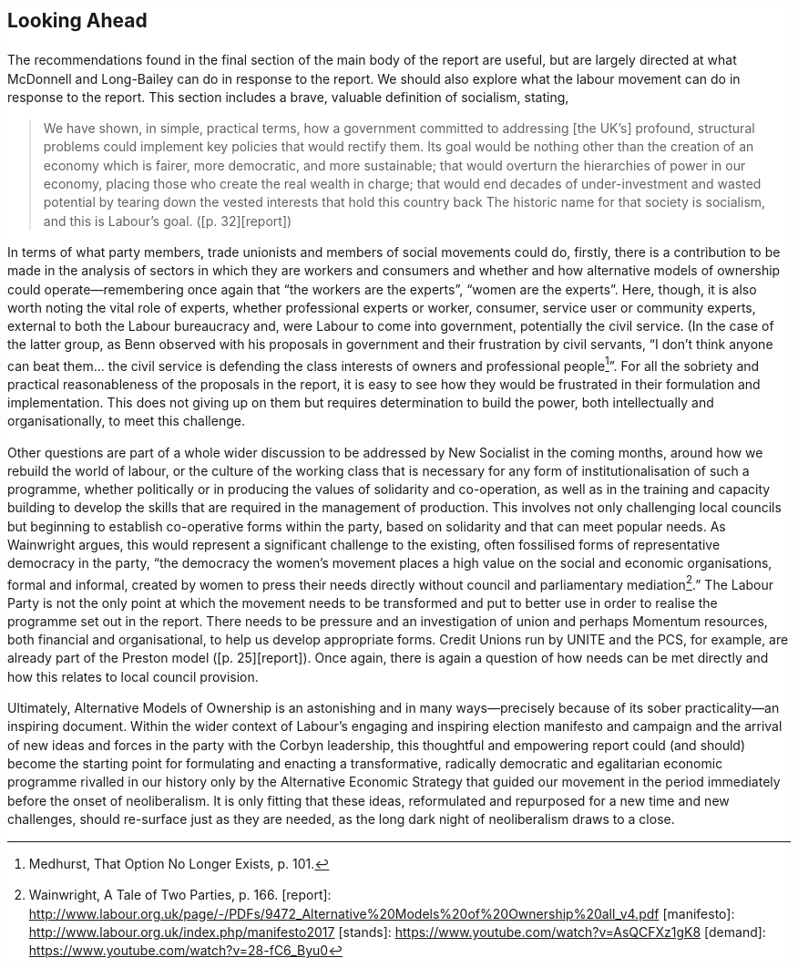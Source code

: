 ## Looking Ahead

The recommendations found in the final section of the main body of the report are useful, but are largely directed at what McDonnell and Long-Bailey can do in response to the report. We should also explore what the labour movement can do in response to the report. This section includes a brave, valuable definition of socialism, stating,

> We have shown, in simple, practical terms, how a government committed to addressing [the UK’s] profound, structural problems could implement key policies that would rectify them. Its goal would be nothing other than the creation of an economy which is fairer, more democratic, and more sustainable; that would overturn the hierarchies of power in our economy, placing those who create the real wealth in charge; that would end decades of under-investment and wasted potential by tearing down the vested interests that hold this country back The historic name for that society is socialism, and this is Labour’s goal. ([p. 32][report])

In terms of what party members, trade unionists and members of social movements could do, firstly, there is a contribution to be made in the analysis of sectors in which they are workers and consumers and whether and how alternative models of ownership could operate—remembering once again that “the workers are the experts”, “women are the experts”. Here, though, it is also worth noting the vital role of experts, whether professional experts or worker, consumer, service user or community experts, external to both the Labour bureaucracy and, were Labour to come into government, potentially the civil service. (In the case of the latter group, as Benn observed with his proposals in government and their frustration by civil servants, “I don’t think anyone can beat them... the civil service is defending the class interests of owners and professional people[^60]”. For all the sobriety and practical reasonableness of the proposals in the report, it is easy to see how they would be frustrated in their formulation and implementation. This does not giving up on them but requires determination to build the power, both intellectually and organisationally, to meet this challenge.

Other questions are part of a whole wider discussion to be addressed by New Socialist in the coming months, around how we rebuild the world of labour, or the culture of the working class that is necessary for any form of institutionalisation of such a programme, whether politically or in producing the values of solidarity and co-operation, as well as in the training and capacity building to develop the skills that are required in the management of production. This involves not only challenging local councils but beginning to establish co-operative forms within the party, based on solidarity and that can meet popular needs. As Wainwright argues, this would represent a significant challenge to the existing, often fossilised forms of representative democracy in the party, “the democracy the women’s movement places a high value on the social and economic organisations, formal and informal, created by women to press their needs directly without council and parliamentary mediation[^61].” The Labour Party is not the only point at which the movement needs to be transformed and put to better use in order to realise the programme set out in the report. There needs to be pressure and an investigation of union and perhaps Momentum resources, both financial and organisational, to help us develop appropriate forms. Credit Unions run by UNITE and the PCS, for example, are already part of the Preston model ([p. 25][report]). Once again, there is again a question of how needs can be met directly and how this relates to local council provision.

Ultimately, Alternative Models of Ownership is an astonishing and in many ways—precisely because of its sober practicality—an inspiring document. Within the wider context of Labour’s engaging and inspiring election manifesto and campaign and the arrival of new ideas and forces in the party with the Corbyn leadership, this thoughtful and empowering report could (and should) become the starting point for formulating and enacting a transformative, radically democratic and egalitarian economic programme rivalled in our history only by the Alternative Economic Strategy that guided our movement in the period immediately before the onset of neoliberalism. It is only fitting that these ideas, reformulated and repurposed for a new time and new challenges, should re-surface just as they are needed, as the long dark night of neoliberalism draws to a close.


[^1]: See [Companies without CEOs; Working better without a boss; Taxing robots](https://yougov.co.uk/news/2017/02/21/companies-without-ceos-working-better-without-boss/), YouGov, February 2017 and [Majority support for rail nationalisation – but also policies from the 'radical' right](https://yougov.co.uk/news/2015/08/06/support-radical-left-and-right/), YouGov, August 2015.
[^2]: See, David Cameron’s [Big Society Speech](https://www.gov.uk/government/speeches/pms-speech-on-big-society), George Osborne on the [Northern Powerhouse](https://www.gov.uk/government/news/chancellor-showcases-northern-powerhouse-to-us-delegation), Letter from various mayors of London boroughs and council leaders [in support of Liz Kendall](http://www.newstatesman.com/politics/2015/07/liz-kendalls-right-choice-local-government-london-and-labour), Tom Watson on [automation and industrial strategy](https://www.theguardian.com/commentisfree/2016/mar/08/robots-technology-industrial-strategy), Jonathan Reynolds on [UBI](http://www.newstatesman.com/politics/welfare/2016/02/how-i-learnt-stop-worrying-and-love-basic-income) and Ed Miliband on [predistribution](http://www.politics.co.uk/comment-analysis/2012/09/06/ed-miliband-s-redistribution-speech-in-full).
[^3]: For an excellent treatment of both the Alternative Economic Strategy and the wider world associated with it see John Medhurst, That Option No Longer Exists, Alresford, Zero, 2014.
[^4]: Hilary Wainwright, A Tale of Two Parties, London, Hogarth, 1987, p. 255.
[^5]: Raymond Williams, The Long Revolution, Harmondsworth, Pelican, 1965, p. 330.
[^6]: See, for example, the unwillingness of all but the left of the PLP to defend even Blair-era redistributive achievements in their abstention over the welfare bill in 2015.
[^7]: See, most succinctly, "The Critique of the Gotha Programme" and the argument that, "vulgar socialism (and from it in turn a section of the democrats) has taken over from the bourgeois economists the consideration and treatment of distribution as independent of the mode of production and hence the presentation of socialism as turning principally on distribution."
[^8]: Ellen Meiksins Wood, Democracy Against Capitalism: Renewing Historical Materialism, London, Verso, 2016, p. 19.
[^9]: Raymond Williams, Culture and Society, Harmondsworth, Pelican, pp. 312-4. Williams, The Long Revolution, 328-30.
[^10]: Williams, Culture and Society, p. 312.
[^11]: Williams, Culture and Society, p. 312.
[^12]: Wiliams, The Long Revolution, p. 328.
[^13]: Williams, The Long Revolution, p. 328.
[^14]: Williams, The Long Revolution, p. 329.
[^15]: Wainwright, A Tale of Two Parties, p. 257.
[^16]: Quoted in Wainwright, A Tale of Two Parties, p. 100.
[^17]: Quoted in Ralph Miliband, Parliamentary Socialism, Pontypool, Merlin, 1972, p. 289.
[^18]: Stern, Sir Nicholas, [On transatlantic vices, or Stern in America](http://scholar.princeton.edu/sites/default/files/deaton/files/letterfromamerica_oct2007_transatlantic_vices_0.pdf).
[^19]: Alvaro García Linera, Plebeian Power, Chicago, Haymarket, 2014, p.33.
[^20]: Gopal Balakrishnan, “Speculations of the Stationary State”, New Left Review 59, 2009.
[^21]: Nick Srnicek and Alex Williams, Inventing the Future: Postcapitalism and A World without Work, London: Verso, 2015. For the limits of the demands for global wage floors as a means of accelerating automation see Jason Smith, "Nowhere to Go: Automation, Then and Now": [part 1](http://brooklynrail.org/2017/03/field-notes/Nowhere-to-Go) and [part 2](http://brooklynrail.org/2017/04/field-notes/Nowhere-to-Go-Automation-Then-and-Now-Part-Two).
[^22]: Mariana Mazzucato, The Entrepreneurial State: Debunking Public vs. Private Sector Myths, London, Anthem Press, 2013 and for the critique, Lucia Pradella, “The Entrepreneurial State by Mariana Mazzucato: A Critical Engagement”, Competition and Change, 2016.
[^23]: See Tony Norfield for [an excellent overview](https://economicsofimperialism.blogspot.co.uk/2011/05/economics-of-british-imperialism.htm).
[^24]: For an analysis of Apple as a powerful player not just via its manufacturing activities but through its dealings in financial markets as well, see [Tony Norfield again](https://economicsofimperialism.blogspot.co.uk/2017/05/apples-core-moribund-capitalism.html).
[^25]: Williams, Culture and Society, p. 312.
[^26]: [John Lewis Protest: bring the Cleaners into the partnership!](https://www.uvwunion.org.uk/uvwnews/?category=John+Lewis), UVW Union, September 2016.
[^27]: Erik Olin Wright, Envisioning Real Utopias, London, Verso, 2010, pp. 170-3.
[^28]: Wainwright, A Tale of Two Parties, p. 97.
[^29]: Wainwright, A Tale of Two Parties, p. 105.
[^30]: For further analysis of the Preston Model see also Clifford Singer, [The Preston Model](http://thenextsystem.org/the-preston-model/), The Next System Project, September 2016 and Matthew Brown and Martin O’Neill, [The Road to Socialism is the A59: The Preston Model](http://www.renewal.org.uk/articles/the-road-to-socialism-is-the-a59-the-preston-model), Renewal, 2016.
[^31]: Wainwright, A Tale of Two Parties, pp. 94-124.
[^32]: On Wales, Brexit and EU funding see the excellent [Desolation Radio podcast](https://soundcloud.com/desolationradio/talking-brexit-with-immolations).
[^33]: Jo Blanden, Kirstine Hansen and Sandra McNally, [Quality in Early Years Settings and Children’s School Achievement](http://cep.lse.ac.uk/pubs/download/dp1468.pdf), Centre for Economic Performance Discussion Paper No 1468, February 2017, p. 6.
[^34]: 3500, one for roughly every 800 children under 4, see Kitty Stewart, [Labour’s Record on the Under Fives: Policy, Spending and Outcomes 1997 – 2010, Working Paper 4](http://sticerd.lse.ac.uk/dps/case/spcc/wp04.pdf), Social Policy in a Cold Climate, July 2013, LSE and CASE, p. 24.
[^35]: Stewart, [Labour’s Record on the Under Fives](http://sticerd.lse.ac.uk/dps/case/spcc/wp04.pdf), pp. 25-6.
[^36]: House of Commons, 2010. Sure Start Children’s Centres: Fifth Report of Session 2009-10.
[^37]: LSE, [Do poorer children receive lower quality childcare?](http://www.lse.ac.uk/researchAndExpertise/researchHighlights/socialPolicy/Childcare.aspx), September 2013.
[^38]: Stewart, [Labour’s Record on the Under Fives](http://sticerd.lse.ac.uk/dps/case/spcc/wp04.pdf), pp. 33-4.
[^39]: LSE, [Do poorer children receive lower quality childcare?](http://www.lse.ac.uk/researchAndExpertise/researchHighlights/socialPolicy/Childcare.aspx), September 2013.
[^40]: Stewart, [Labour’s Record on the Under Fives](http://sticerd.lse.ac.uk/dps/case/spcc/wp04.pdf), pp. 32-3.
[^41]: [David Cameron](http://www.telegraph.co.uk/journalists/christopher-hope/7937248/Middle-classes-told-to-stop-using-Sure-Start.html), 11 August 2010.
[^42]: Kitty Stewart and Polina Obolenskaya, [The Coalition’s Record on the Under Fives: Policy, Spending and Outcomes 2010-2015, Working Paper 12](http://sticerd.lse.ac.uk/dps/case/spcc/WP12.pdf), Social Policy in a Cold Climate, January 2015, LSE and CASE, p. 17.
[^43]: Stewart and Obolenskaya, [The Coalition’s Record on the Under Fives](http://sticerd.lse.ac.uk/dps/case/spcc/WP12.pdf), p. 22.
[^44]: [A third of Sure Start children’s centres in England lost, says Labour](https://www.theguardian.com/society/2017/apr/05/sure-start-childrens-centres-cuts-labour), The Guardian, April 2017.
[^45]: Stewart, [Labour’s Record on the Under Fives](http://sticerd.lse.ac.uk/dps/case/spcc/wp04.pdf), p. 33.
[^46]: Eva Lloyd, [Early childhood education and care policy in England under the Coalition Government](http://roar.uel.ac.uk/4728/1/Early%20childhood%20education%20and%20care%20policy%20in%20England%20under%20the%20Coalition%20Government.pdf), London Review of Education, Volume 13, Number 2, September 2015, Cass School of Education and Communities, University of East London, pp. 2-3.
[^47]: Lloyd, [Early childhood education and care policy](http://roar.uel.ac.uk/4728/1/Early%20childhood%20education%20and%20care%20policy%20in%20England%20under%20the%20Coalition%20Government.pdf), p. 149.
[^48]: LSE, [Do poorer children receive lower quality childcare?](http://www.lse.ac.uk/researchAndExpertise/researchHighlights/socialPolicy/Childcare.aspx)
[^49]: Angela Rayner, [While The Tories Restrict Childcare To Cut Costs, Labour Will Build A Truly Universal Childcare System](http://www.huffingtonpost.co.uk/angela-rayner/labour-policy-childcare_b_16876272.html), Huffington Post, May 2017.
[^50]: Angela Rayner, [While The Tories Restrict Childcare To Cut Costs, Labour Will Build A Truly Universal Childcare System](http://www.huffingtonpost.co.uk/angela-rayner/labour-policy-childcare_b_16876272.html), Huffington Post, May 2017.
[^51]: Angela Rayner, [Labour will boost Sure Start services that changed my life](https://www.theguardian.com/politics/2017/jun/01/angela-rayner-labour-will-boost-sure-start-services-that-changed-my-life), The Guardian, June 2017.
[^52]: See Diane Elson, [The Economic, the Political and the Domestic: Businesses, States and Households in the Organisation of Production](http://www.ciedur.org.uy/adm/archivos/publicacion_197.pdf), New Political Economy, Vol. 3, No. 2, 1998.
[^53]: LSE, [Do poorer children receive lower quality childcare?](http://www.lse.ac.uk/researchAndExpertise/researchHighlights/socialPolicy/Childcare.aspx)
[^54]: Silvia Federici, Revolution at Point Zero: Housework, Reproduction and Feminist Struggle, Oakland, PM Press, p. 21.
[^55]: Federici, Revolution at Point Zero, p. 43.
[^56]: Miliband, Parliamentary Socialism, p. 289, 291.
[^57]: For an example of possible forms of democratic national ownership see Paul Salveson of the Hannah Mitchell Foundation’s Railpolitik: Bringing Railways Back to the Community, Lawrence & Wishart, London, 2013.
[^58]: Medhurst, That Option No Longer Exists, pp. 2-3.
[^59]: Stuart Hall, [Faith, Hope or Clarity](http://banmarchive.org.uk/collections/mt/pdf/85_01_15.pdf), in Marxism Today, 1985, pp. 16-7.
[^60]: Medhurst, That Option No Longer Exists, p. 101.
[^61]: Wainwright, A Tale of Two Parties, p. 166.
[report]: http://www.labour.org.uk/page/-/PDFs/9472_Alternative%20Models%20of%20Ownership%20all_v4.pdf
[manifesto]: http://www.labour.org.uk/index.php/manifesto2017
[stands]: https://www.youtube.com/watch?v=AsQCFXz1gK8
[demand]: https://www.youtube.com/watch?v=28-fC6_Byu0